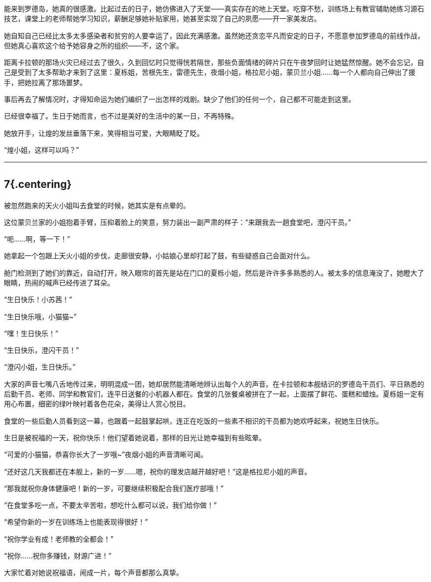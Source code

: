 能来到罗德岛，她真的很感激。比起过去的日子，她仿佛进入了天堂——真实存在的地上天堂。吃穿不愁，训练场上有教官辅助她练习源石技艺，课堂上的老师帮她学习知识，薪酬足够她补贴家用，她甚至实现了自己的夙愿——开一家美发店。

她自知自己已经比太多太多感染者和贫穷的人要幸运了，因此充满感激。虽然她还贪恋平凡而安定的日子，不愿意参加罗德岛的前线作战，但她真心喜欢这个给予她容身之所的组织——不，这个家。

距离卡拉顿的那场火灾已经过去了很久，久到回忆时只觉得恍若隔世，那些负面情绪的碎片只在午夜梦回时让她猛然惊醒。她不会忘记，自己是受到了太多帮助才来到了这里：夏栎姐，苦根先生，雷德先生，夜烟小姐，格拉尼小姐，蒙贝兰小姐……每一个人都向自己伸出了援手，把她拉离了那场噩梦。

事后再去了解情况时，才得知命运为她们编织了一出怎样的戏剧。缺少了他们的任何一个，自己都不可能走到这里。

已经很幸福了。生日于她而言，也不过是美好的生活中的某一日，不再特殊。

她放开手，让煌的发丝垂落下来，笑得相当可爱，大眼睛眨了眨。

“煌小姐，这样可以吗？”

---

## 7{.centering}

被忽然跑来的天火小姐叫去食堂的时候，她其实是有点晕的。

这位蒙贝兰家的小姐抱着手臂，压抑着脸上的笑意，努力装出一副严肃的样子：“来跟我去一趟食堂吧，澄闪干员。”

“呃……啊，等一下！”

她拿起一个包跟上天火小姐的步伐，走廊很安静，小姑娘心里却打起了鼓，有些疑惑自己会面对什么。

舱门检测到了她们的靠近，自动打开，映入眼帘的首先是站在门口的夏栎小姐，然后是许许多多熟悉的人。被太多的信息淹没了，她瞪大了眼睛，热闹的喊声已经传进了耳朵。

“生日快乐！小苏茜！”

“生日快乐哦，小猫猫~”

“嘿！生日快乐！”

“生日快乐，澄闪干员！”

“澄闪小姐，生日快乐。”

大家的声音七嘴八舌地传过来，明明混成一团，她却居然能清晰地辨认出每个人的声音。在卡拉顿和本舰结识的罗德岛干员们、平日熟悉的后勤干员、老师、同学和教官们，连平日送餐的小机器人都在。食堂的几张餐桌被拼在了一起，上面摆了鲜花、蛋糕和蜡烛。夏栎姐一定有用心布置，细密的绿叶映衬着各色花朵，美得让人赏心悦目。

食堂的一些后勤人员看到这一幕，也跟着一起鼓掌起哄，连正在吃饭的一些素不相识的干员都为她欢呼起来，祝她生日快乐。

生日是被祝福的一天，祝你快乐！他们望着她说着，那样的目光让她幸福到有些眩晕。

“可爱的小猫猫，恭喜你长大了一岁哦~”夜烟小姐的声音清晰可闻。

“还好这几天我都还在本舰上，新的一岁……嗯，祝你的理发店越开越好吧！”这是格拉尼小姐的声音。

“那我就祝你身体健康吧！新的一岁，可要继续积极配合我们医疗部哦！”

“在食堂多吃一点，不要太辛苦啦，想吃什么都可以说，我们给你做！”

“希望你新的一岁在训练场上也能表现得很好！”

“祝你学业有成！老师教的全都会！”

“祝你……祝你多赚钱，财源广进！”

大家忙着对她说祝福语，闹成一片，每个声音都那么真挚。
